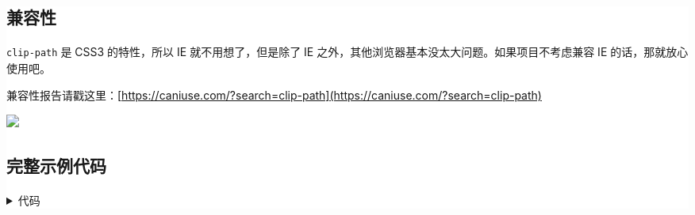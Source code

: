 ## 兼容性

`clip-path` 是 CSS3 的特性，所以 IE 就不用想了，但是除了 IE 之外，其他浏览器基本没太大问题。如果项目不考虑兼容 IE 的话，那就放心使用吧。

兼容性报告请戳这里：[https://caniuse.com/?search=clip-path](https://caniuse.com/?search=clip-path)

![](/images/2023/clip-path-compatibility.png)

## 完整示例代码

<details><summary>代码</summary></details>

<style>
    .container {
        width: 100%;
        height: 100%;
        display: flex;
        flex-wrap: wrap;
    }
    .demo {
        width: 100px;
        height: 100px;
        margin: 0 15px 30px;
        background-color: orangered;
    }
    .circle {
        /* (radius at x y) */
        clip-path: circle(50% at 50% 50%);
    }
    .ellipse {
        /* (w h at x y) */
        clip-path: ellipse(30% 50% at 50% 50%);
    }
    .sector {
        clip-path: circle(50% at 100% 100%);
    }
    .inset {
        /* (top right bottom left) */
        clip-path: inset(10% 20% 30% 40%);
    }
    .path {
        clip-path: path('M10,30 A20,20,0,0,1,50,30 A20,20,0,0,1,90,30 Q90,60,50,90 Q10,60,10,30 Z');
    }
    .triangle {
        clip-path: polygon(50% 0, 100% 100%, 0 100%);
    }
    .prismatic-shape {
        clip-path: polygon(50% 0, 100% 50%, 50% 100%, 0 50%);
    }
    .trapezoid {
        clip-path: polygon(20% 0, 80% 0, 100% 100%, 0 100%);
    }
    .parallelogram {
        clip-path: polygon(25% 0, 100% 0, 75% 100%, 0 100%);
    }
    .pentagon {
        clip-path: polygon(50% 0%, 100% 38%, 82% 100%, 18% 100%, 0% 38%);
    }
    .hexagon {
        clip-path: polygon(50% 0, 100% 25%, 100% 75%, 50% 100%, 0 75%, 0 25%);
    }
    .heptagon {
        clip-path: polygon(50% 0%, 90% 20%, 100% 60%, 75% 100%, 25% 100%, 0% 60%, 10% 20%);